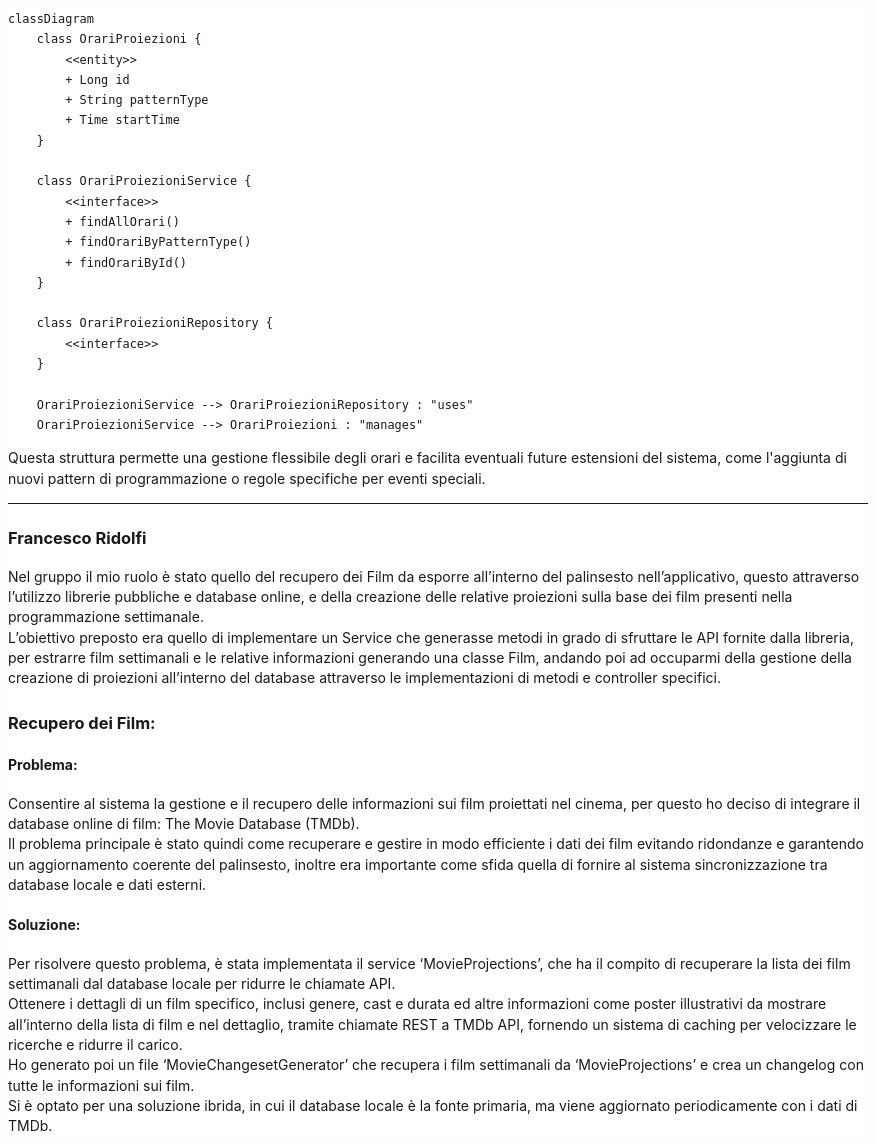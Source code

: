 ```mermaid
classDiagram  
    class OrariProiezioni {  
        <<entity>>  
        + Long id  
        + String patternType  
        + Time startTime  
    }

    class OrariProiezioniService {  
        <<interface>>  
        + findAllOrari()  
        + findOrariByPatternType()  
        + findOrariById()  
    }

    class OrariProiezioniRepository {  
        <<interface>>  
    }

    OrariProiezioniService --> OrariProiezioniRepository : "uses"  
    OrariProiezioniService --> OrariProiezioni : "manages"
```

Questa struttura permette una gestione flessibile degli orari e facilita eventuali future estensioni del sistema, come l'aggiunta di nuovi pattern di programmazione o regole specifiche per eventi speciali.

---

### Francesco Ridolfi

Nel gruppo il mio ruolo è stato quello del recupero dei Film da esporre all’interno del palinsesto nell’applicativo, questo attraverso l’utilizzo librerie pubbliche e database online, e della creazione delle relative proiezioni sulla base dei film presenti nella programmazione settimanale.  
L’obiettivo preposto era quello di implementare un Service che generasse metodi in grado di sfruttare le API fornite dalla libreria, per estrarre film settimanali e le relative informazioni generando una classe Film, andando poi ad occuparmi della gestione della creazione di proiezioni all’interno del database attraverso le implementazioni di metodi e controller specifici.

### **Recupero dei Film:**

#### **Problema:**

 Consentire al sistema la gestione e il recupero delle informazioni sui film proiettati nel cinema, per questo ho deciso di integrare il database online di film: The Movie Database (TMDb).  
Il problema principale è stato quindi come recuperare e gestire in modo efficiente i dati dei film evitando ridondanze e garantendo un aggiornamento coerente del palinsesto, inoltre era importante come sfida quella di fornire al sistema sincronizzazione tra database locale e dati esterni.  

#### **Soluzione:**

 Per risolvere questo problema, è stata implementata il service ‘MovieProjections’, che ha il compito di recuperare la lista dei film settimanali dal database locale per ridurre le chiamate API.    
Ottenere i dettagli di un film specifico, inclusi genere, cast e durata ed altre informazioni come poster illustrativi da mostrare all’interno della lista di film e nel dettaglio, tramite chiamate REST a TMDb API, fornendo un sistema di caching per velocizzare le ricerche e ridurre il carico.   
Ho generato poi un file ‘MovieChangesetGenerator’ che recupera i film settimanali da ‘MovieProjections’ e crea un changelog con tutte le informazioni sui film.  
Si è optato per una soluzione ibrida, in cui il database locale è la fonte primaria, ma viene aggiornato periodicamente con i dati di TMDb.  

